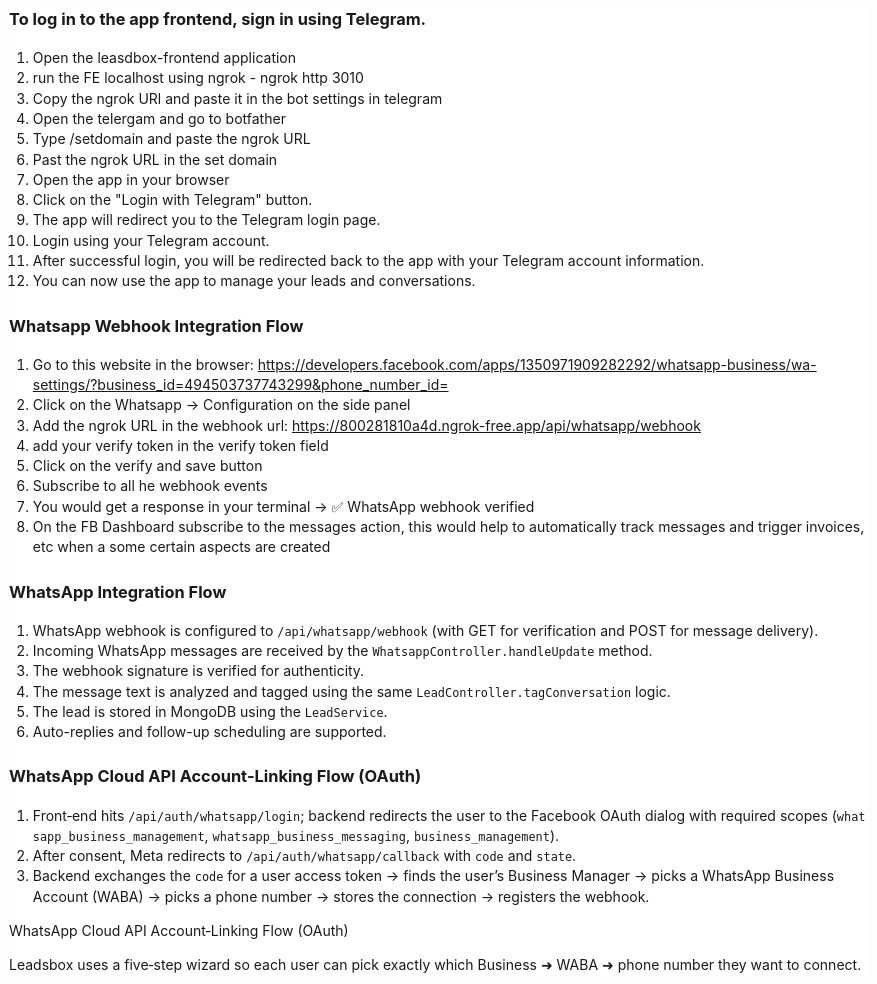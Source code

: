 ### To log in to the app frontend, sign in using Telegram. 
1. Open the leasdbox-frontend application
2. run the FE localhost using ngrok - ngrok http 3010
3. Copy the ngrok URl and paste it in the bot settings in telegram
4. Open the telergam and go to botfather
5. Type /setdomain and paste the ngrok URL
6. Past the ngrok URL in the set domain
7. Open the app in your browser
8. Click on the "Login with Telegram" button.
9. The app will redirect you to the Telegram login page.
10. Login using your Telegram account.
11. After successful login, you will be redirected back to the app with your Telegram account information.
12. You can now use the app to manage your leads and conversations.

### Whatsapp Webhook Integration Flow
1. Go to this website in the browser: https://developers.facebook.com/apps/1350971909282292/whatsapp-business/wa-settings/?business_id=494503737743299&phone_number_id=
2. Click on the Whatsapp -> Configuration on the side panel
3. Add the ngrok URL in the webhook url: https://800281810a4d.ngrok-free.app/api/whatsapp/webhook
4. add your verify token in the verify token field
5. Click on the verify and save button
6. Subscribe to all he webhook events
7. You would get a response in your terminal -> ✅ WhatsApp webhook verified
8. On the FB Dashboard subscribe to the messages action, this would help to automatically track messages and trigger invoices, etc when a some certain aspects are created


### WhatsApp Integration Flow
1. WhatsApp webhook is configured to `/api/whatsapp/webhook` (with GET for verification and POST for message delivery).
2. Incoming WhatsApp messages are received by the `WhatsappController.handleUpdate` method.
3. The webhook signature is verified for authenticity.
4. The message text is analyzed and tagged using the same `LeadController.tagConversation` logic.
5. The lead is stored in MongoDB using the `LeadService`.
6. Auto-replies and follow-up scheduling are supported.

### WhatsApp Cloud API **Account‑Linking** Flow (OAuth)
1. Front‑end hits `/api/auth/whatsapp/login`; backend redirects the user to the Facebook OAuth dialog with required scopes (`whatsapp_business_management`, `whatsapp_business_messaging`, `business_management`).
2. After consent, Meta redirects to `/api/auth/whatsapp/callback` with `code` and `state`.
3. Backend exchanges the `code` for a user access token → finds the user’s Business Manager → picks a WhatsApp Business Account (WABA) → picks a phone number → stores the connection → registers the webhook.

WhatsApp Cloud API Account‑Linking Flow (OAuth)

Leadsbox uses a five‑step wizard so each user can pick exactly which Business ➜ WABA ➜ phone number they want to connect.
